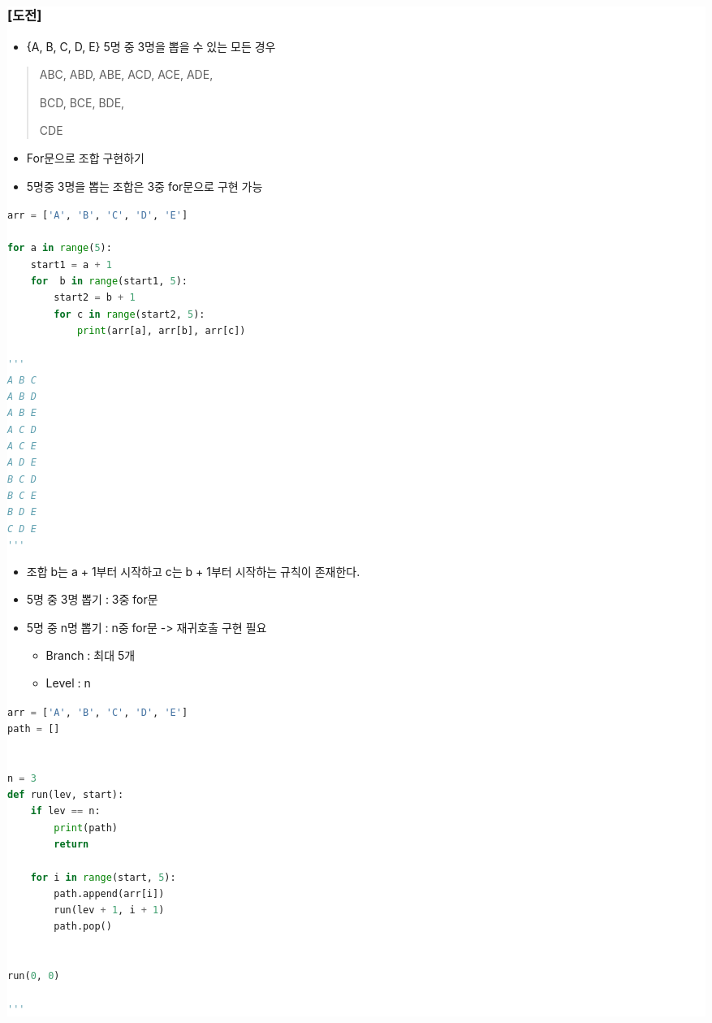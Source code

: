 ### [도전]

- {A, B, C, D, E} 5명 중 3명을 뽑을 수 있는 모든 경우

> ABC, ABD, ABE, ACD, ACE, ADE,
> 
> BCD, BCE, BDE,
> 
> CDE 

- For문으로 조합 구현하기

- 5명중 3명을 뽑는 조합은 3중 for문으로 구현 가능

```python
arr = ['A', 'B', 'C', 'D', 'E']

for a in range(5):
    start1 = a + 1
    for  b in range(start1, 5):
        start2 = b + 1
        for c in range(start2, 5):
            print(arr[a], arr[b], arr[c])

'''
A B C
A B D
A B E
A C D
A C E
A D E
B C D
B C E
B D E
C D E
'''
```

- 조합 b는 a + 1부터 시작하고 c는 b + 1부터 시작하는 규칙이 존재한다.

- 5명 중 3명 뽑기 : 3중 for문

- 5명 중 n명 뽑기 : n중 for문 -> 재귀호출 구현 필요
  
  - Branch : 최대 5개
  
  - Level : n

```python
arr = ['A', 'B', 'C', 'D', 'E']
path = []


n = 3
def run(lev, start):
    if lev == n:
        print(path)
        return

    for i in range(start, 5):
        path.append(arr[i])
        run(lev + 1, i + 1)
        path.pop()


run(0, 0)

'''
```